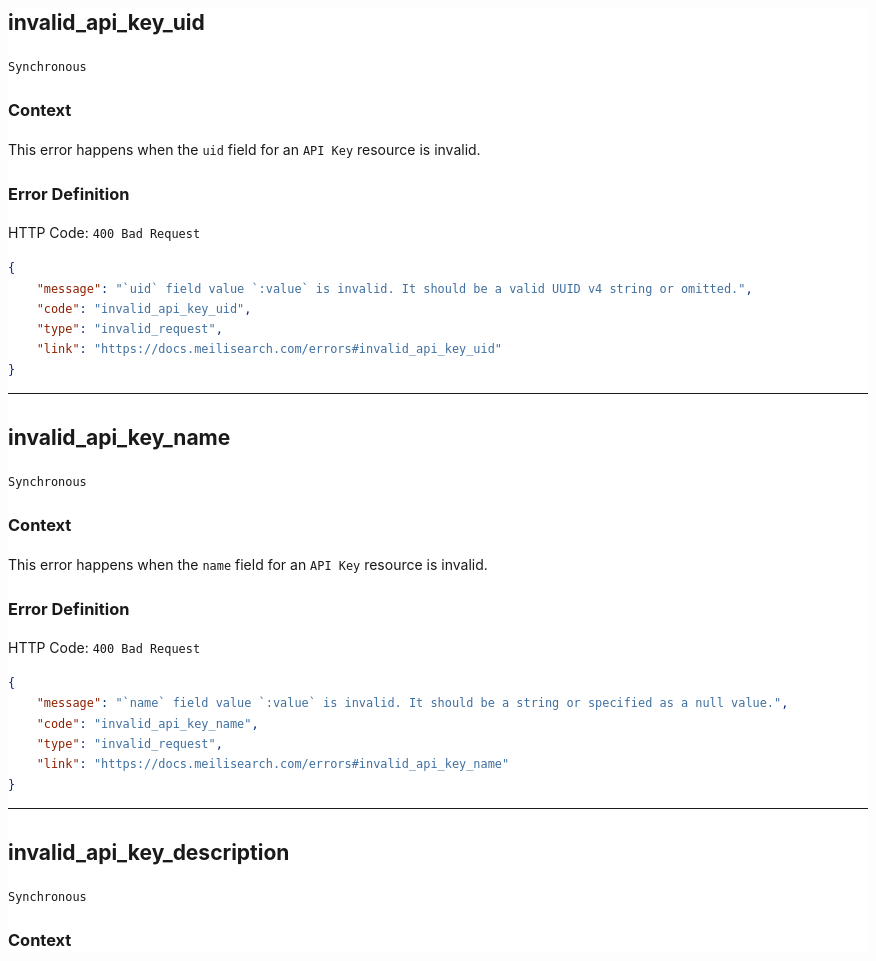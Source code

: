 
## invalid_api_key_uid

`Synchronous`

### Context

This error happens when the `uid` field for an `API Key` resource is invalid.

### Error Definition

HTTP Code: `400 Bad Request`

```json
{
    "message": "`uid` field value `:value` is invalid. It should be a valid UUID v4 string or omitted.",
    "code": "invalid_api_key_uid",
    "type": "invalid_request",
    "link": "https://docs.meilisearch.com/errors#invalid_api_key_uid"
}
```

---

## invalid_api_key_name

`Synchronous`

### Context

This error happens when the `name` field for an `API Key` resource is invalid.

### Error Definition

HTTP Code: `400 Bad Request`

```json
{
    "message": "`name` field value `:value` is invalid. It should be a string or specified as a null value.",
    "code": "invalid_api_key_name",
    "type": "invalid_request",
    "link": "https://docs.meilisearch.com/errors#invalid_api_key_name"
}
```

---

## invalid_api_key_description

`Synchronous`

### Context
